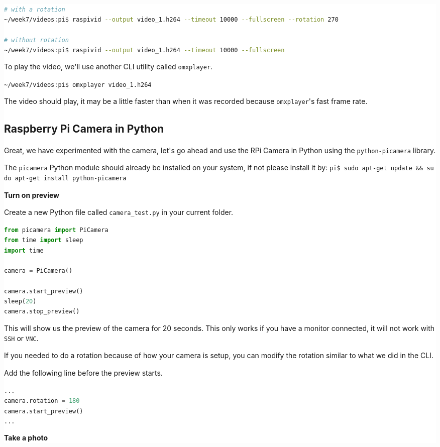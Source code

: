 ```bash
# with a rotation
~/week7/videos:pi$ raspivid --output video_1.h264 --timeout 10000 --fullscreen --rotation 270

# without rotation
~/week7/videos:pi$ raspivid --output video_1.h264 --timeout 10000 --fullscreen
```

To play the video, we'll use another CLI utility called `omxplayer`.


```bash
~/week7/videos:pi$ omxplayer video_1.h264
```

The video should play, it may be a little faster than when it was recorded because `omxplayer`'s fast frame rate.


## Raspberry Pi Camera in Python

Great, we have experimented with the camera, let's go ahead and use the RPi Camera in Python using the `python-picamera` library.

The `picamera` Python module should already be installed on your system, if not please install it by: `pi$ sudo apt-get update && sudo apt-get install python-picamera`

**Turn on preview**

Create a new Python file called `camera_test.py` in your current folder.

```python
from picamera import PiCamera
from time import sleep
import time

camera = PiCamera()

camera.start_preview()
sleep(20)
camera.stop_preview()
```

This will show us the preview of the camera for 20 seconds. This only works if you have a monitor connected, it will not work with `SSH` or `VNC`.

If you needed to do a rotation because of how your camera is setup, you can modify the rotation similar to what we did in the CLI.

Add the following line before the preview starts.

```python
...
camera.rotation = 180
camera.start_preview()
...
```

**Take a photo**
